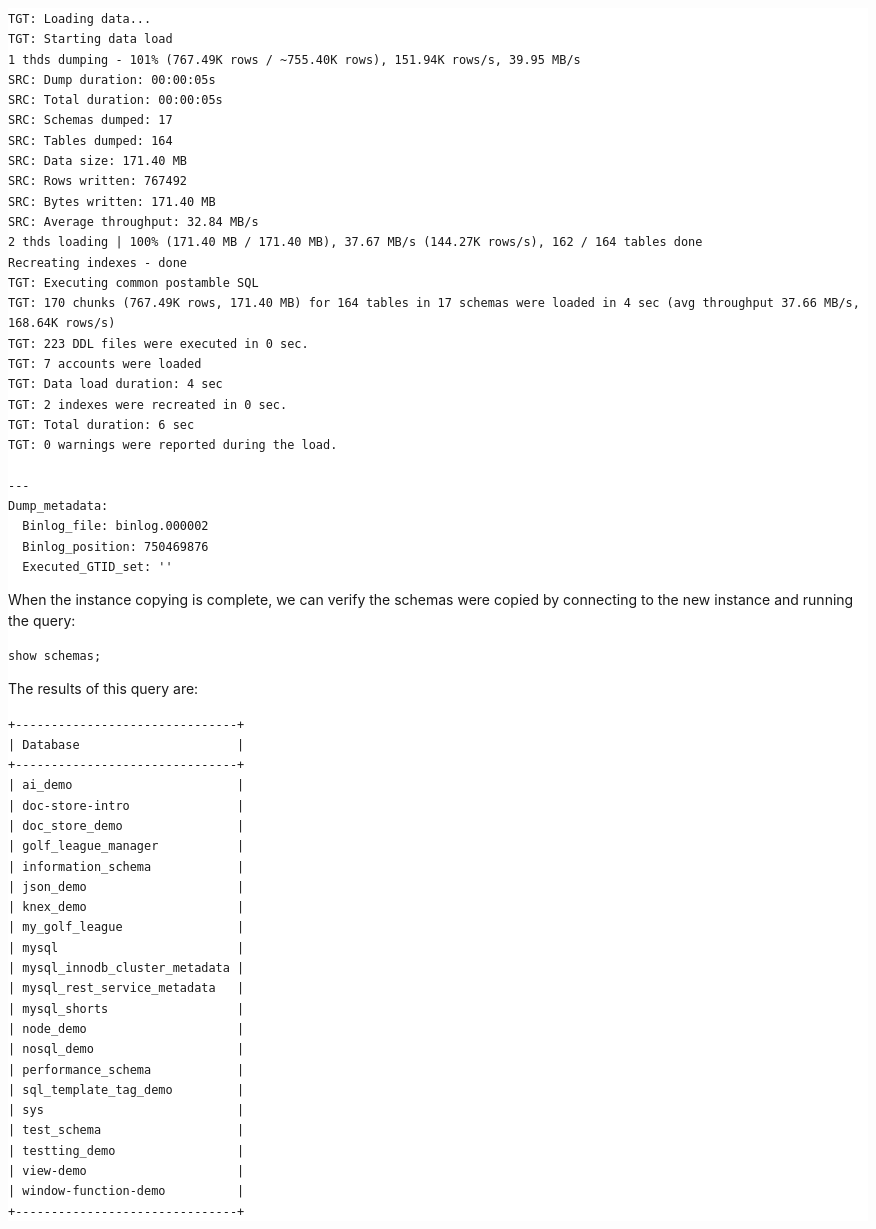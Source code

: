 ```text
TGT: Loading data...                                               
TGT: Starting data load                                            
1 thds dumping - 101% (767.49K rows / ~755.40K rows), 151.94K rows/s, 39.95 MB/s
SRC: Dump duration: 00:00:05s
SRC: Total duration: 00:00:05s
SRC: Schemas dumped: 17
SRC: Tables dumped: 164
SRC: Data size: 171.40 MB
SRC: Rows written: 767492
SRC: Bytes written: 171.40 MB
SRC: Average throughput: 32.84 MB/s
2 thds loading | 100% (171.40 MB / 171.40 MB), 37.67 MB/s (144.27K rows/s), 162 / 164 tables done
Recreating indexes - done       
TGT: Executing common postamble SQL
TGT: 170 chunks (767.49K rows, 171.40 MB) for 164 tables in 17 schemas were loaded in 4 sec (avg throughput 37.66 MB/s, 168.64K rows/s)
TGT: 223 DDL files were executed in 0 sec.
TGT: 7 accounts were loaded
TGT: Data load duration: 4 sec
TGT: 2 indexes were recreated in 0 sec.
TGT: Total duration: 6 sec
TGT: 0 warnings were reported during the load.

---
Dump_metadata:
  Binlog_file: binlog.000002
  Binlog_position: 750469876
  Executed_GTID_set: ''
```

When the instance copying is complete, we can verify the schemas were copied by connecting to the new instance and running the query:

```sql
show schemas;
```

The results of this query are:

```text
+-------------------------------+
| Database                      |
+-------------------------------+
| ai_demo                       |
| doc-store-intro               |
| doc_store_demo                |
| golf_league_manager           |
| information_schema            |
| json_demo                     |
| knex_demo                     |
| my_golf_league                |
| mysql                         |
| mysql_innodb_cluster_metadata |
| mysql_rest_service_metadata   |
| mysql_shorts                  |
| node_demo                     |
| nosql_demo                    |
| performance_schema            |
| sql_template_tag_demo         |
| sys                           |
| test_schema                   |
| testting_demo                 |
| view-demo                     |
| window-function-demo          |
+-------------------------------+
```